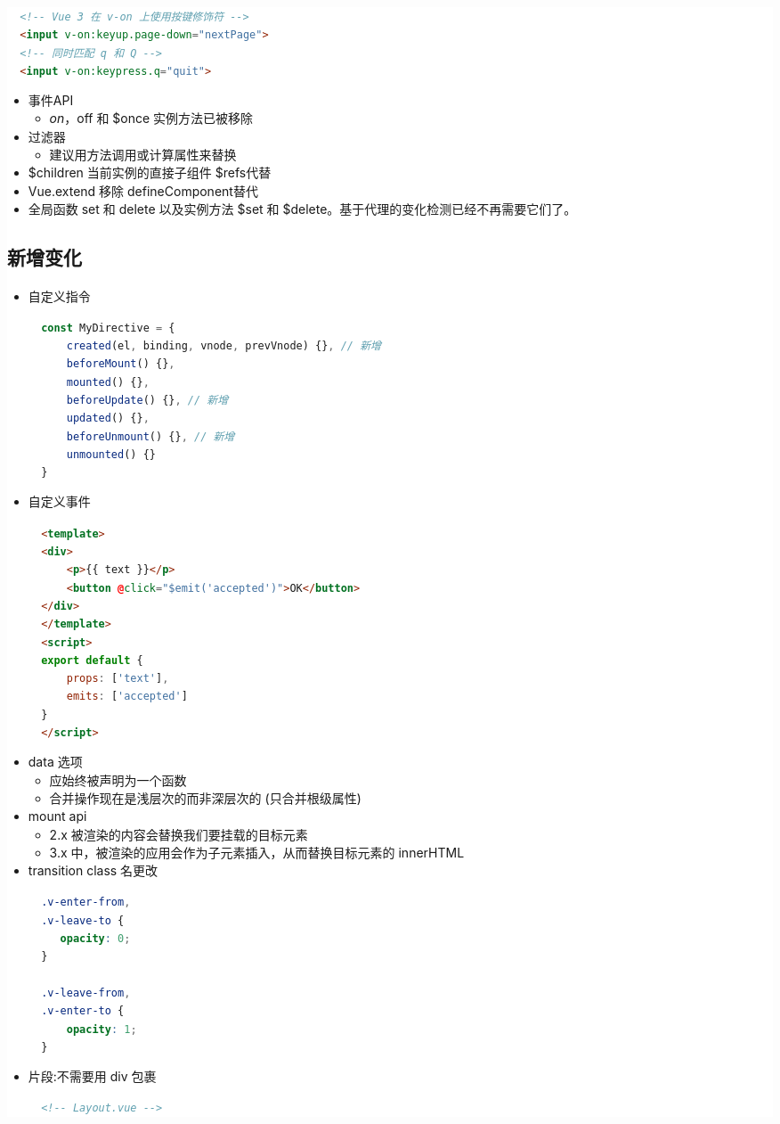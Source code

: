   ```html
    <!-- Vue 3 在 v-on 上使用按键修饰符 -->
    <input v-on:keyup.page-down="nextPage">
    <!-- 同时匹配 q 和 Q -->
    <input v-on:keypress.q="quit">
  ```
* 事件API
  - $on，$off 和 $once 实例方法已被移除
* 过滤器
  - 建议用方法调用或计算属性来替换
* $children 当前实例的直接子组件 $refs代替
* Vue.extend 移除 defineComponent替代
* 全局函数 set 和 delete 以及实例方法 $set 和 $delete。基于代理的变化检测已经不再需要它们了。
## 新增变化
* 自定义指令
  ```js
    const MyDirective = {
        created(el, binding, vnode, prevVnode) {}, // 新增
        beforeMount() {},
        mounted() {},
        beforeUpdate() {}, // 新增
        updated() {},
        beforeUnmount() {}, // 新增
        unmounted() {}
    }

  ```
* 自定义事件
  ```html
    <template>
    <div>
        <p>{{ text }}</p>
        <button @click="$emit('accepted')">OK</button>
    </div>
    </template>
    <script>
    export default {
        props: ['text'],
        emits: ['accepted']
    }
    </script>
  ```
* data 选项
  - 应始终被声明为一个函数
  - 合并操作现在是浅层次的而非深层次的 (只合并根级属性)
* mount api
  - 2.x 被渲染的内容会替换我们要挂载的目标元素
  - 3.x 中，被渲染的应用会作为子元素插入，从而替换目标元素的 innerHTML
* transition class 名更改
  ```css
    .v-enter-from,
    .v-leave-to {
       opacity: 0;
    }

    .v-leave-from,
    .v-enter-to {
        opacity: 1;
    }

  ```
* 片段:不需要用 div 包裹
  ```html
    <!-- Layout.vue -->
  ```